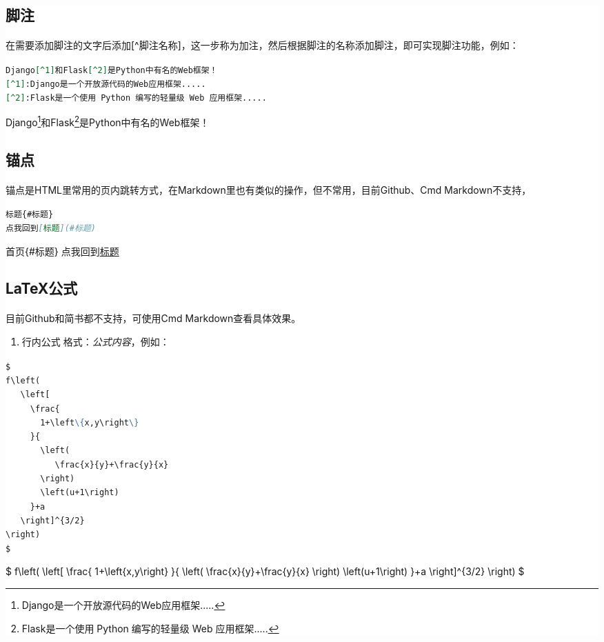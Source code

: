 ## 脚注
在需要添加脚注的文字后添加[^脚注名称]，这一步称为加注，然后根据脚注的名称添加脚注，即可实现脚注功能，例如：
```markdown
Django[^1]和Flask[^2]是Python中有名的Web框架！
[^1]:Django是一个开放源代码的Web应用框架.....
[^2]:Flask是一个使用 Python 编写的轻量级 Web 应用框架.....
```
Django[^1]和Flask[^2]是Python中有名的Web框架！
[^1]:Django是一个开放源代码的Web应用框架.....
[^2]:Flask是一个使用 Python 编写的轻量级 Web 应用框架.....

## 锚点
锚点是HTML里常用的页内跳转方式，在Markdown里也有类似的操作，但不常用，目前Github、Cmd Markdown不支持，

```markdown
标题{#标题}
点我回到[标题](#标题)
```
首页{#标题}
点我回到[标题](#标题)

## LaTeX公式
目前Github和简书都不支持，可使用Cmd Markdown查看具体效果。
1. 行内公式
格式：$公式内容$，例如：

```markdown
$
f\left(
   \left[ 
     \frac{
       1+\left\{x,y\right\}
     }{
       \left(
          \frac{x}{y}+\frac{y}{x}
       \right)
       \left(u+1\right)
     }+a
   \right]^{3/2}
\right)
$
```
$
f\left(
   \left[ 
     \frac{
       1+\left\{x,y\right\}
     }{
       \left(
          \frac{x}{y}+\frac{y}{x}
       \right)
       \left(u+1\right)
     }+a
   \right]^{3/2}
\right)
$
